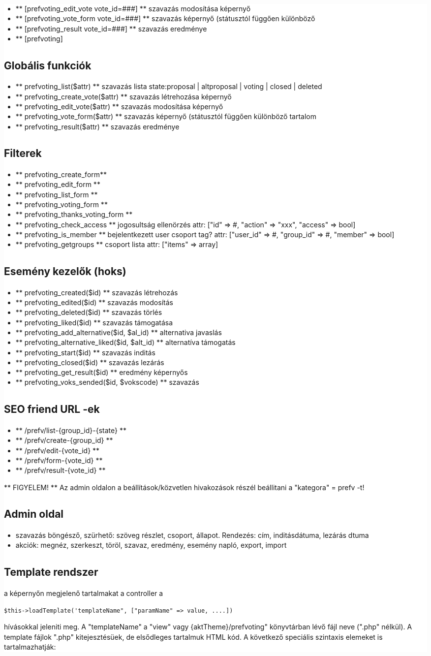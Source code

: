 - ** [prefvoting_edit_vote vote_id=###] ** szavazás modosítása képernyő
- ** [prefvoting_vote_form vote_id=###] ** szavazás képernyő (státusztól függően különböző
- ** [prefvoting_result vote_id=###] ** szavazás eredménye
- ** [prefvoting]
## Globális funkciók
- ** prefvoting_list($attr) ** szavazás lista state:proposal | altproposal | voting | closed | deleted
- ** prefvoting_create_vote($attr) ** szavazás létrehozása képernyő
- ** prefvoting_edit_vote($attr) ** szavazás modosítása képernyő
- ** prefvoting_vote_form($attr) ** szavazás képernyő (státusztól függően különböző tartalom
- ** prefvoting_result($attr) ** szavazás eredménye
## Filterek
- ** prefvoting_create_form**
- ** prefvoting_edit_form **
- ** prefvoting_list_form **
- ** prefvoting_voting_form **
- ** prefvoting_thanks_voting_form **
- ** prefvoting_check_access ** jogosultság ellenörzés attr: ["id" => #, "action" => "xxx", "access" => bool]
- ** prefvoting_is_member ** bejelentkezett user csoport tag? attr: ["user_id" => #, "group_id" => #, "member" => bool]
- ** prefvoting_getgroups ** csoport lista attr: ["items" => array]
## Esemény kezelők (hoks)
- ** prefvoting_created($id) ** szavazás létrehozás
- ** prefvoting_edited($id) ** szavazás modosítás
- ** prefvoting_deleted($id) ** szavazás törlés
- ** prefvoting_liked($id) ** szavazás támogatása
- ** prefvoting_add_alternative($id, $al_id) ** alternativa javaslás
- ** prefvoting_alternative_liked($id, $alt_id) ** alternatíva támogatás
- ** prefvoting_start($id) ** szavazás inditás
- ** prefvoting_closed($id) ** szavazás lezárás
- ** prefvoting_get_result($id) ** eredmény képernyős
- ** prefvoting_voks_sended($id, $vokscode) ** szavazás
## SEO friend URL -ek
- ** /prefv/list-{group_id}-{state} **
- ** /prefv/create-{group_id} **
- ** /prefv/edit-{vote_id} **
- ** /prefv/form-{vote_id} **
- ** /prefv/result-{vote_id} **

** FIGYELEM! ** Az admin oldalon a beállítások/közvetlen hivakozások részél beállitani a "kategora" = prefv -t!

## Admin oldal
- szavazás böngésző, szürhető: szöveg részlet, csoport, állapot. Rendezés: cím, inditásdátuma, lezárás dtuma
- akciók: megnéz, szerkeszt, töröl, szavaz, eredmény, esemény napló, export, import
## Template rendszer
a képernyőn megjelenő tartalmakat a controller a 
```
$this->loadTemplate('templateName", ["paramName" => value, ....])
```
hívásokkal jeleniti meg. A "templateName" a "view" vagy {aktTheme}/prefvoting" könyvtárban lévő fájl neve (".php" nélkül).
A template  fájlok ".php" kitejesztésüek, de elsődleges tartalmuk HTML kód.
A következő speciális szintaxis elemeket is tartalmazhatják:
